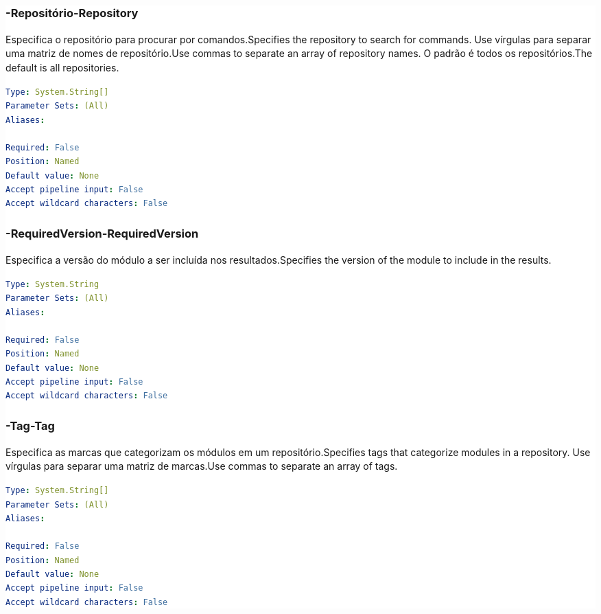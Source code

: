 ### <span data-ttu-id="9075c-164">-Repositório</span><span class="sxs-lookup"><span data-stu-id="9075c-164">-Repository</span></span>

<span data-ttu-id="9075c-165">Especifica o repositório para procurar por comandos.</span><span class="sxs-lookup"><span data-stu-id="9075c-165">Specifies the repository to search for commands.</span></span> <span data-ttu-id="9075c-166">Use vírgulas para separar uma matriz de nomes de repositório.</span><span class="sxs-lookup"><span data-stu-id="9075c-166">Use commas to separate an array of repository names.</span></span> <span data-ttu-id="9075c-167">O padrão é todos os repositórios.</span><span class="sxs-lookup"><span data-stu-id="9075c-167">The default is all repositories.</span></span>

```yaml
Type: System.String[]
Parameter Sets: (All)
Aliases:

Required: False
Position: Named
Default value: None
Accept pipeline input: False
Accept wildcard characters: False
```

### <span data-ttu-id="9075c-168">-RequiredVersion</span><span class="sxs-lookup"><span data-stu-id="9075c-168">-RequiredVersion</span></span>

<span data-ttu-id="9075c-169">Especifica a versão do módulo a ser incluída nos resultados.</span><span class="sxs-lookup"><span data-stu-id="9075c-169">Specifies the version of the module to include in the results.</span></span>

```yaml
Type: System.String
Parameter Sets: (All)
Aliases:

Required: False
Position: Named
Default value: None
Accept pipeline input: False
Accept wildcard characters: False
```

### <span data-ttu-id="9075c-170">-Tag</span><span class="sxs-lookup"><span data-stu-id="9075c-170">-Tag</span></span>

<span data-ttu-id="9075c-171">Especifica as marcas que categorizam os módulos em um repositório.</span><span class="sxs-lookup"><span data-stu-id="9075c-171">Specifies tags that categorize modules in a repository.</span></span> <span data-ttu-id="9075c-172">Use vírgulas para separar uma matriz de marcas.</span><span class="sxs-lookup"><span data-stu-id="9075c-172">Use commas to separate an array of tags.</span></span>

```yaml
Type: System.String[]
Parameter Sets: (All)
Aliases:

Required: False
Position: Named
Default value: None
Accept pipeline input: False
Accept wildcard characters: False
```
